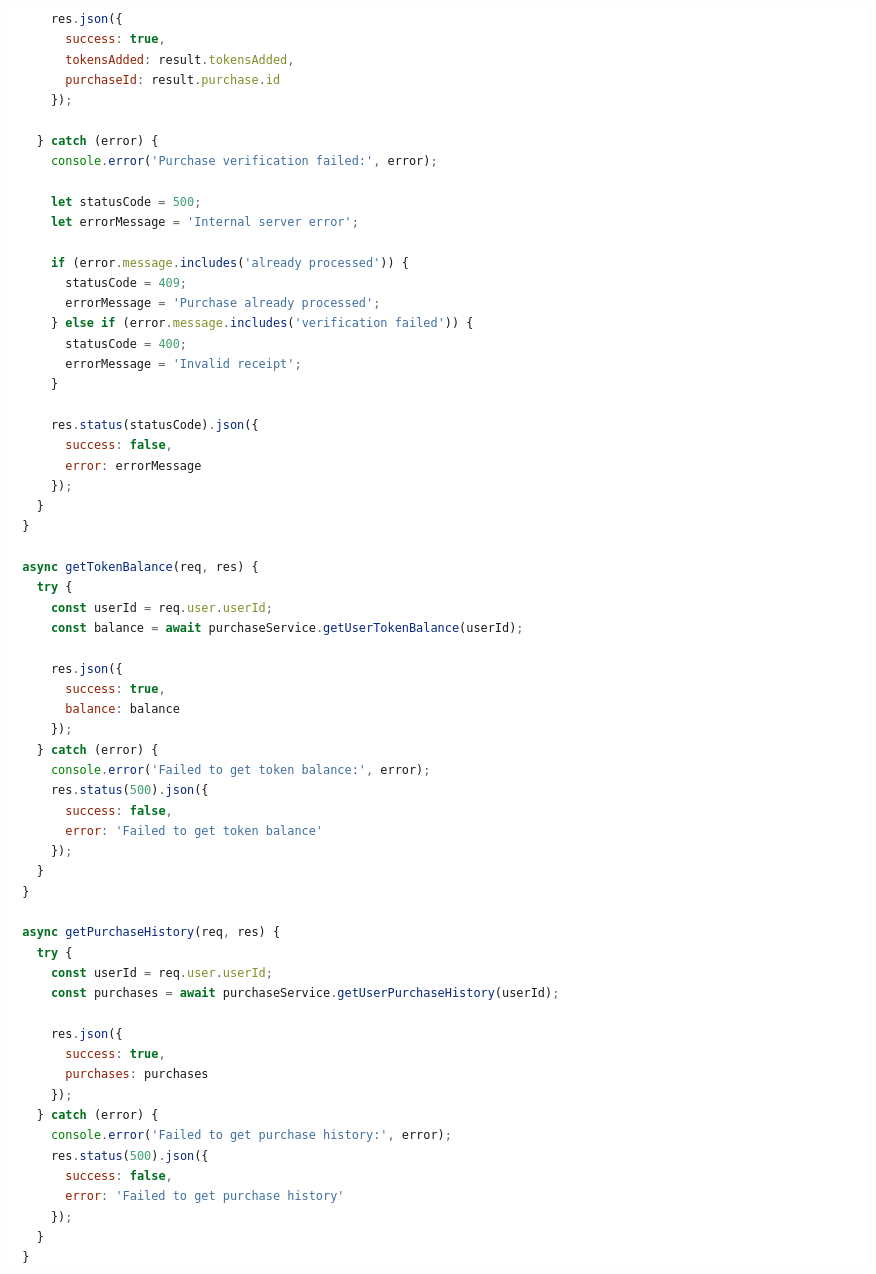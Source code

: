 ```javascript
      res.json({
        success: true,
        tokensAdded: result.tokensAdded,
        purchaseId: result.purchase.id
      });

    } catch (error) {
      console.error('Purchase verification failed:', error);
      
      let statusCode = 500;
      let errorMessage = 'Internal server error';

      if (error.message.includes('already processed')) {
        statusCode = 409;
        errorMessage = 'Purchase already processed';
      } else if (error.message.includes('verification failed')) {
        statusCode = 400;
        errorMessage = 'Invalid receipt';
      }

      res.status(statusCode).json({
        success: false,
        error: errorMessage
      });
    }
  }

  async getTokenBalance(req, res) {
    try {
      const userId = req.user.userId;
      const balance = await purchaseService.getUserTokenBalance(userId);
      
      res.json({
        success: true,
        balance: balance
      });
    } catch (error) {
      console.error('Failed to get token balance:', error);
      res.status(500).json({
        success: false,
        error: 'Failed to get token balance'
      });
    }
  }

  async getPurchaseHistory(req, res) {
    try {
      const userId = req.user.userId;
      const purchases = await purchaseService.getUserPurchaseHistory(userId);
      
      res.json({
        success: true,
        purchases: purchases
      });
    } catch (error) {
      console.error('Failed to get purchase history:', error);
      res.status(500).json({
        success: false,
        error: 'Failed to get purchase history'
      });
    }
  }

```